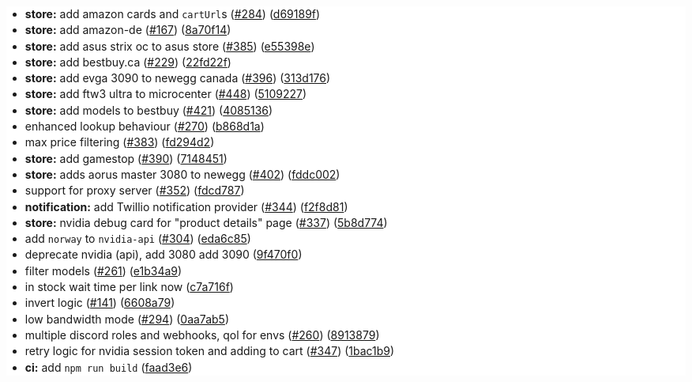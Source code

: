 * **store:** add amazon cards and `cartUrl`s ([#284](https://www.github.com/danmaxis/nvidia-snatcher/issues/284)) ([d69189f](https://www.github.com/danmaxis/nvidia-snatcher/commit/d69189f12c893fb6d88b198d802ff8e36a69bc88))
* **store:** add amazon-de ([#167](https://www.github.com/danmaxis/nvidia-snatcher/issues/167)) ([8a70f14](https://www.github.com/danmaxis/nvidia-snatcher/commit/8a70f147438584cc334710bc66220d05eb32fcbd))
* **store:** add asus strix oc to asus store ([#385](https://www.github.com/danmaxis/nvidia-snatcher/issues/385)) ([e55398e](https://www.github.com/danmaxis/nvidia-snatcher/commit/e55398e789d52def6e15d1e5e10f56cdf5ea5bea))
* **store:** add bestbuy.ca ([#229](https://www.github.com/danmaxis/nvidia-snatcher/issues/229)) ([22fd22f](https://www.github.com/danmaxis/nvidia-snatcher/commit/22fd22fe743d3e286eae3430aecd6e7a0a5de8c0))
* **store:** add evga 3090 to newegg canada ([#396](https://www.github.com/danmaxis/nvidia-snatcher/issues/396)) ([313d176](https://www.github.com/danmaxis/nvidia-snatcher/commit/313d176848a25f183334db8926ac0ec445a2c481))
* **store:** add ftw3 ultra to microcenter ([#448](https://www.github.com/danmaxis/nvidia-snatcher/issues/448)) ([5109227](https://www.github.com/danmaxis/nvidia-snatcher/commit/5109227e8899f57b828b157309a76c397c872559))
* **store:** add models to bestbuy ([#421](https://www.github.com/danmaxis/nvidia-snatcher/issues/421)) ([4085136](https://www.github.com/danmaxis/nvidia-snatcher/commit/4085136269b00f6bc5c8414836de8310dfec4166))
* enhanced lookup behaviour ([#270](https://www.github.com/danmaxis/nvidia-snatcher/issues/270)) ([b868d1a](https://www.github.com/danmaxis/nvidia-snatcher/commit/b868d1a4833a8ec5ac1c79481530d75cd0c4b01e))
* max price filtering ([#383](https://www.github.com/danmaxis/nvidia-snatcher/issues/383)) ([fd294d2](https://www.github.com/danmaxis/nvidia-snatcher/commit/fd294d2baa06a1c0a68852497889a0412dea492e))
* **store:** add gamestop ([#390](https://www.github.com/danmaxis/nvidia-snatcher/issues/390)) ([7148451](https://www.github.com/danmaxis/nvidia-snatcher/commit/7148451b66e97f4f7dcdcc86ce06ba8712211bd5))
* **store:** adds aorus master 3080 to newegg ([#402](https://www.github.com/danmaxis/nvidia-snatcher/issues/402)) ([fddc002](https://www.github.com/danmaxis/nvidia-snatcher/commit/fddc0021d36e4d0a9dacccc546da8260684f0eeb))
* support for proxy server ([#352](https://www.github.com/danmaxis/nvidia-snatcher/issues/352)) ([fdcd787](https://www.github.com/danmaxis/nvidia-snatcher/commit/fdcd787f91f26229db23e2291e8922b947007902))
* **notification:** add Twillio notification provider ([#344](https://www.github.com/danmaxis/nvidia-snatcher/issues/344)) ([f2f8d81](https://www.github.com/danmaxis/nvidia-snatcher/commit/f2f8d81498d1acfb9359f4a690962042ec20d166))
* **store:** nvidia debug card for "product details" page ([#337](https://www.github.com/danmaxis/nvidia-snatcher/issues/337)) ([5b8d774](https://www.github.com/danmaxis/nvidia-snatcher/commit/5b8d774b7c7d31d6ba6fc43be3ea7b16a87d2e49))
* add `norway` to `nvidia-api` ([#304](https://www.github.com/danmaxis/nvidia-snatcher/issues/304)) ([eda6c85](https://www.github.com/danmaxis/nvidia-snatcher/commit/eda6c85fc03a70c5933308e96c572a480bb6c8a0))
* deprecate nvidia (api), add 3080 add 3090 ([9f470f0](https://www.github.com/danmaxis/nvidia-snatcher/commit/9f470f06e9e9fb605d340c0b0f9016d7288e8c0b))
* filter models ([#261](https://www.github.com/danmaxis/nvidia-snatcher/issues/261)) ([e1b34a9](https://www.github.com/danmaxis/nvidia-snatcher/commit/e1b34a9ccfa45fa1a11da9af9074059b6084904b))
* in stock wait time per link now ([c7a716f](https://www.github.com/danmaxis/nvidia-snatcher/commit/c7a716f981976a76afe61a4d985bd6fe4343595b))
* invert logic ([#141](https://www.github.com/danmaxis/nvidia-snatcher/issues/141)) ([6608a79](https://www.github.com/danmaxis/nvidia-snatcher/commit/6608a79769ff03543ab4ed2f2cead3410d7d7e99))
* low bandwidth mode ([#294](https://www.github.com/danmaxis/nvidia-snatcher/issues/294)) ([0aa7ab5](https://www.github.com/danmaxis/nvidia-snatcher/commit/0aa7ab596c907ce72c188eb4b1acdee088307437))
* multiple discord roles and webhooks, qol for envs ([#260](https://www.github.com/danmaxis/nvidia-snatcher/issues/260)) ([8913879](https://www.github.com/danmaxis/nvidia-snatcher/commit/8913879593252c9c83020b2e2c46bad7537b2a20))
* retry logic for nvidia session token and adding to cart ([#347](https://www.github.com/danmaxis/nvidia-snatcher/issues/347)) ([1bac1b9](https://www.github.com/danmaxis/nvidia-snatcher/commit/1bac1b928d401a819698848f3367edf54836b26f))
* **ci:** add `npm run build` ([faad3e6](https://www.github.com/danmaxis/nvidia-snatcher/commit/faad3e68efafaab135b77080b02af83429b6eca6))